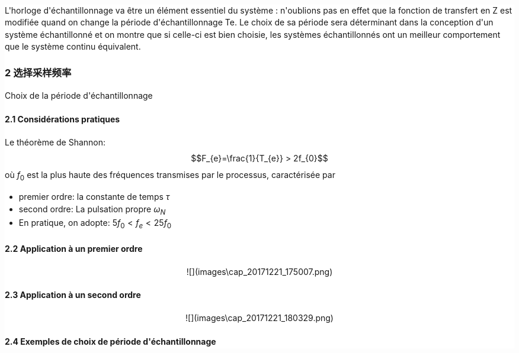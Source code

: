 L'horloge d'échantillonnage va être un élément essentiel du système : n'oublions pas en effet que la fonction de transfert en Z est modifiée quand on change la période d'échantillonnage Te. Le choix de sa période sera déterminant dans la conception d'un système échantillonné et on montre que si celle-ci est bien choisie, les systèmes échantillonnés ont un meilleur comportement que le système continu équivalent.

### 2 选择采样频率
Choix de la période d'échantillonnage
#### 2.1 Considérations pratiques
Le théorème de Shannon:
$$F_{e}=\frac{1}{T_{e}} > 2f_{0}$$
où $f_{0}$ est la plus haute des fréquences transmises par le processus, caractérisée par

- premier ordre: la constante de temps $\tau$
- second ordre: La pulsation propre $\omega _{N}$
- En pratique, on adopte: $5f_{0} < f_{e} < 25f_{0}$

#### 2.2 Application à un premier ordre
<p align="center">![](images\cap_20171221_175007.png)</p>

#### 2.3 Application à un second ordre
<p align="center">![](images\cap_20171221_180329.png)</p>

#### 2.4 Exemples de choix de période d'échantillonnage